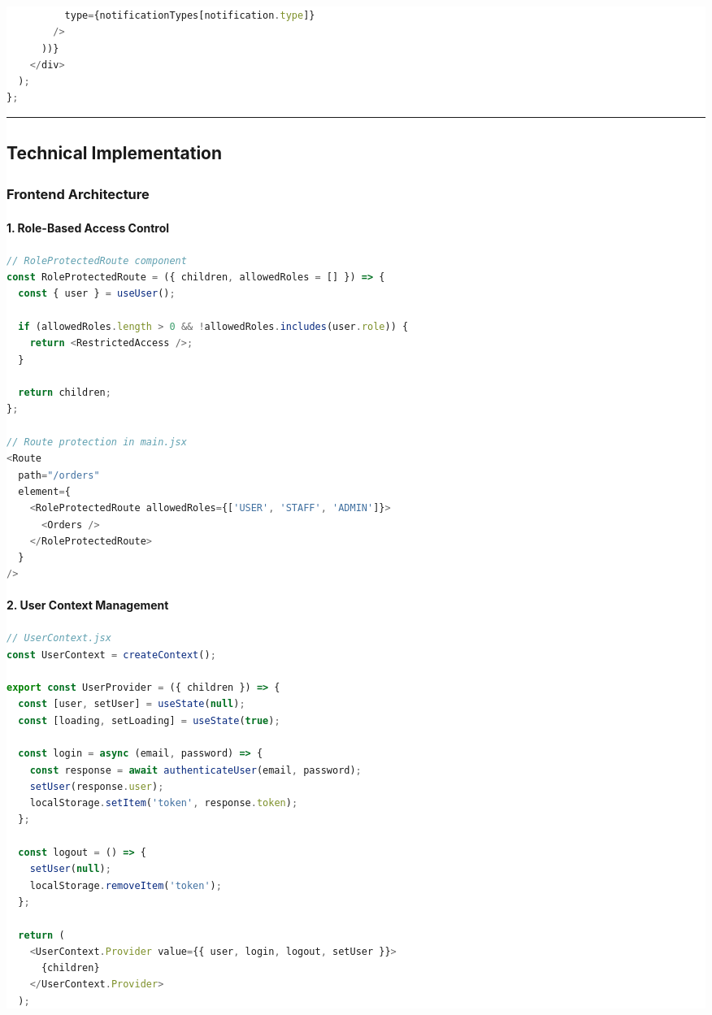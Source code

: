 ```javascript
          type={notificationTypes[notification.type]}
        />
      ))}
    </div>
  );
};
```

---

## Technical Implementation

### Frontend Architecture

#### 1. Role-Based Access Control
```javascript
// RoleProtectedRoute component
const RoleProtectedRoute = ({ children, allowedRoles = [] }) => {
  const { user } = useUser();
  
  if (allowedRoles.length > 0 && !allowedRoles.includes(user.role)) {
    return <RestrictedAccess />;
  }
  
  return children;
};

// Route protection in main.jsx
<Route 
  path="/orders" 
  element={
    <RoleProtectedRoute allowedRoles={['USER', 'STAFF', 'ADMIN']}>
      <Orders />
    </RoleProtectedRoute>
  } 
/>
```

#### 2. User Context Management
```javascript
// UserContext.jsx
const UserContext = createContext();

export const UserProvider = ({ children }) => {
  const [user, setUser] = useState(null);
  const [loading, setLoading] = useState(true);
  
  const login = async (email, password) => {
    const response = await authenticateUser(email, password);
    setUser(response.user);
    localStorage.setItem('token', response.token);
  };
  
  const logout = () => {
    setUser(null);
    localStorage.removeItem('token');
  };
  
  return (
    <UserContext.Provider value={{ user, login, logout, setUser }}>
      {children}
    </UserContext.Provider>
  );
```
